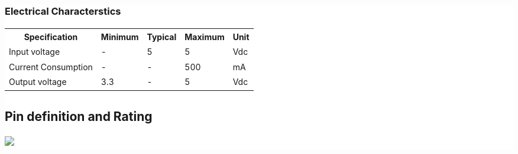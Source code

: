 ###   Electrical Characterstics  

<table >
<tr>
<th> Specification
</th>
<th> Minimum
</th>
<th> Typical
</th>
<th> Maximum
</th>
<th> Unit
</th></tr>
<tr>
<td> Input voltage
</td>
<td> -
</td>
<td> 5
</td>
<td> 5
</td>
<td> Vdc
</td></tr>
<tr>
<td> Current Consumption
</td>
<td> -
</td>
<td> -
</td>
<td> 500
</td>
<td> mA
</td></tr>
<tr>
<td> Output voltage
</td>
<td> 3.3
</td>
<td> -
</td>
<td> 5
</td>
<td> Vdc
</td></tr></table>

##   Pin definition and Rating  

![](https://github.com/SeeedDocument/UartSB_Frame/raw/master/img/UartSB_Frame_Outline_35mmx20mm.png)
